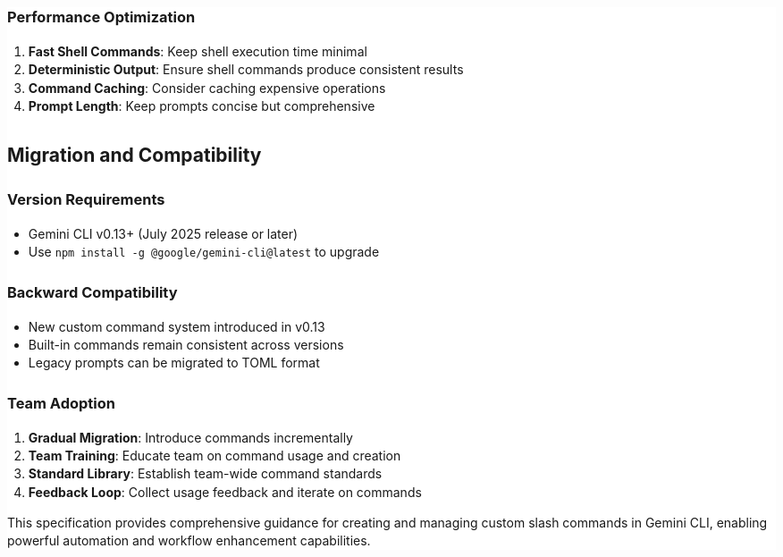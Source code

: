 ### Performance Optimization
1. **Fast Shell Commands**: Keep shell execution time minimal
2. **Deterministic Output**: Ensure shell commands produce consistent results
3. **Command Caching**: Consider caching expensive operations
4. **Prompt Length**: Keep prompts concise but comprehensive

## Migration and Compatibility

### Version Requirements
- Gemini CLI v0.13+ (July 2025 release or later)
- Use `npm install -g @google/gemini-cli@latest` to upgrade

### Backward Compatibility
- New custom command system introduced in v0.13
- Built-in commands remain consistent across versions
- Legacy prompts can be migrated to TOML format

### Team Adoption
1. **Gradual Migration**: Introduce commands incrementally
2. **Team Training**: Educate team on command usage and creation
3. **Standard Library**: Establish team-wide command standards
4. **Feedback Loop**: Collect usage feedback and iterate on commands

This specification provides comprehensive guidance for creating and managing custom slash commands in Gemini CLI, enabling powerful automation and workflow enhancement capabilities.